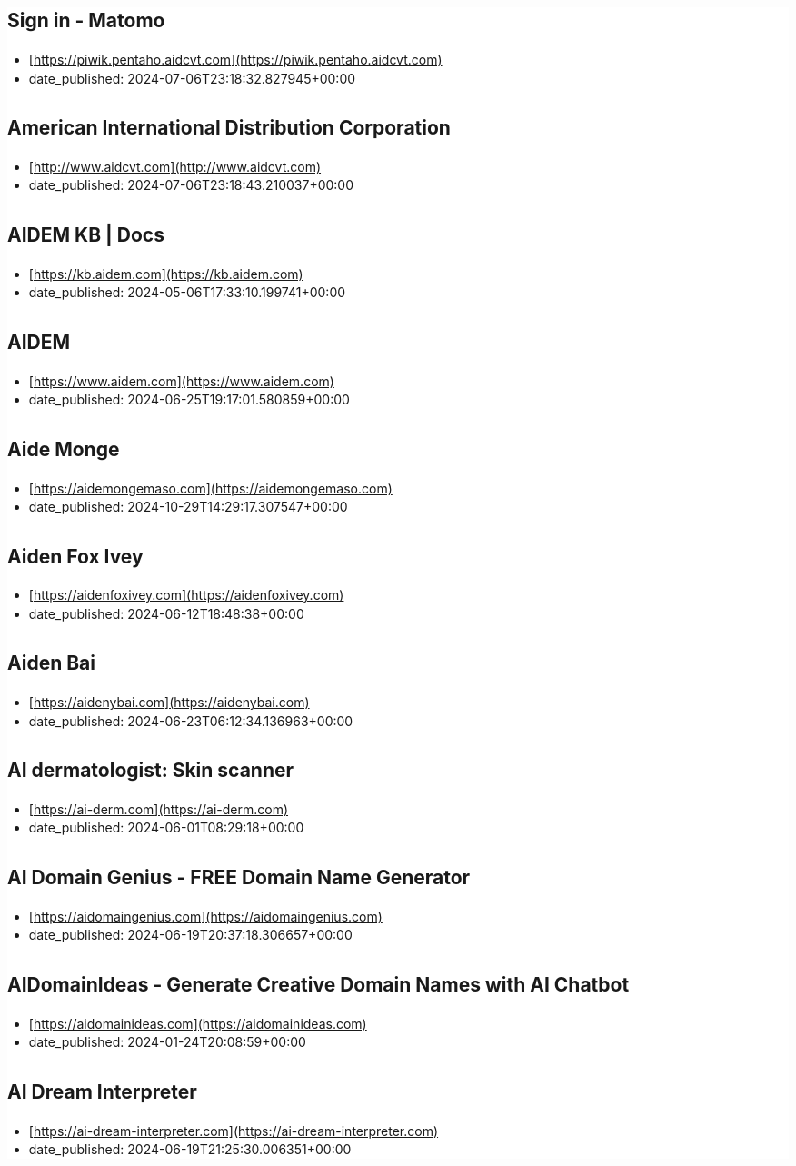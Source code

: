  ## Sign in - Matomo
 - [https://piwik.pentaho.aidcvt.com](https://piwik.pentaho.aidcvt.com)
 - date_published: 2024-07-06T23:18:32.827945+00:00

 ## American International Distribution Corporation
 - [http://www.aidcvt.com](http://www.aidcvt.com)
 - date_published: 2024-07-06T23:18:43.210037+00:00

 ## AIDEM KB | Docs
 - [https://kb.aidem.com](https://kb.aidem.com)
 - date_published: 2024-05-06T17:33:10.199741+00:00

 ## AIDEM
 - [https://www.aidem.com](https://www.aidem.com)
 - date_published: 2024-06-25T19:17:01.580859+00:00

 ## Aide Monge
 - [https://aidemongemaso.com](https://aidemongemaso.com)
 - date_published: 2024-10-29T14:29:17.307547+00:00

 ## Aiden Fox Ivey
 - [https://aidenfoxivey.com](https://aidenfoxivey.com)
 - date_published: 2024-06-12T18:48:38+00:00

 ## Aiden Bai
 - [https://aidenybai.com](https://aidenybai.com)
 - date_published: 2024-06-23T06:12:34.136963+00:00

 ## AI dermatologist: Skin scanner
 - [https://ai-derm.com](https://ai-derm.com)
 - date_published: 2024-06-01T08:29:18+00:00

 ## AI Domain Genius - FREE Domain Name Generator
 - [https://aidomaingenius.com](https://aidomaingenius.com)
 - date_published: 2024-06-19T20:37:18.306657+00:00

 ## AIDomainIdeas - Generate Creative Domain Names with AI Chatbot
 - [https://aidomainideas.com](https://aidomainideas.com)
 - date_published: 2024-01-24T20:08:59+00:00

 ## AI Dream Interpreter
 - [https://ai-dream-interpreter.com](https://ai-dream-interpreter.com)
 - date_published: 2024-06-19T21:25:30.006351+00:00
